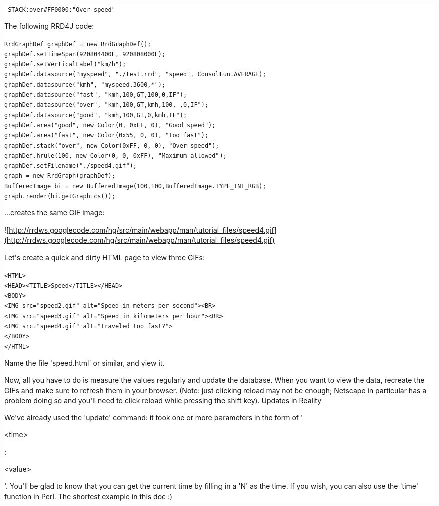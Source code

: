```
 STACK:over#FF0000:"Over speed"
```
The following RRD4J code:
```
RrdGraphDef graphDef = new RrdGraphDef();
graphDef.setTimeSpan(920804400L, 920808000L);
graphDef.setVerticalLabel("km/h");
graphDef.datasource("myspeed", "./test.rrd", "speed", ConsolFun.AVERAGE);
graphDef.datasource("kmh", "myspeed,3600,*");
graphDef.datasource("fast", "kmh,100,GT,100,0,IF");
graphDef.datasource("over", "kmh,100,GT,kmh,100,-,0,IF");
graphDef.datasource("good", "kmh,100,GT,0,kmh,IF");
graphDef.area("good", new Color(0, 0xFF, 0), "Good speed");
graphDef.area("fast", new Color(0x55, 0, 0), "Too fast");
graphDef.stack("over", new Color(0xFF, 0, 0), "Over speed");
graphDef.hrule(100, new Color(0, 0, 0xFF), "Maximum allowed");
graphDef.setFilename("./speed4.gif");
graph = new RrdGraph(graphDef);
BufferedImage bi = new BufferedImage(100,100,BufferedImage.TYPE_INT_RGB);
graph.render(bi.getGraphics());
```
...creates the same GIF image:

![http://rrdws.googlecode.com/hg/src/main/webapp/man/tutorial_files/speed4.gif](http://rrdws.googlecode.com/hg/src/main/webapp/man/tutorial_files/speed4.gif)

Let's create a quick and dirty HTML page to view three GIFs:

```
<HTML>
<HEAD><TITLE>Speed</TITLE></HEAD>
<BODY>
<IMG src="speed2.gif" alt="Speed in meters per second"><BR>
<IMG src="speed3.gif" alt="Speed in kilometers per hour"><BR>
<IMG src="speed4.gif" alt="Traveled too fast?">
</BODY>
</HTML>
```
Name the file 'speed.html' or similar, and view it.

Now, all you have to do is measure the values regularly and update the database. When you want to view the data, recreate the GIFs and make sure to refresh them in your browser. (Note: just clicking reload may not be enough; Netscape in particular has a problem doing so and you'll need to click reload while pressing the shift key).
Updates in Reality

We've already used the 'update' command: it took one or more parameters in the form of '

&lt;time&gt;

:

&lt;value&gt;

'. You'll be glad to know that you can get the current time by filling in a 'N' as the time. If you wish, you can also use the 'time' function in Perl. The shortest example in this doc :)
